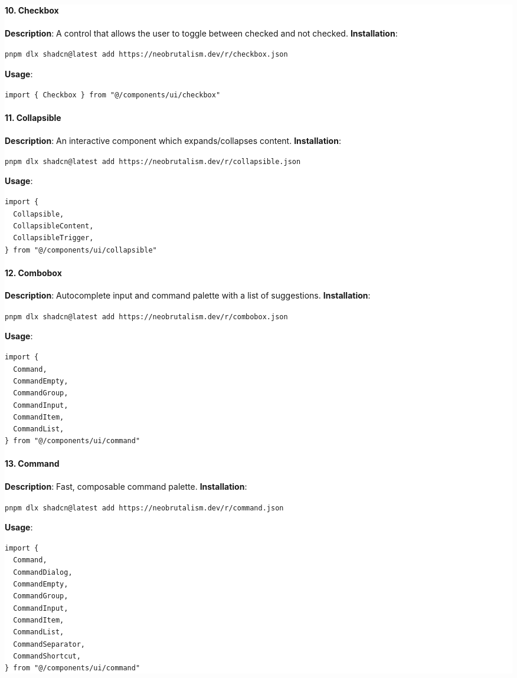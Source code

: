 #### **10. Checkbox**
**Description**: A control that allows the user to toggle between checked and not checked.
**Installation**:
```bash
pnpm dlx shadcn@latest add https://neobrutalism.dev/r/checkbox.json
```
**Usage**:
```tsx
import { Checkbox } from "@/components/ui/checkbox"
```

#### **11. Collapsible**
**Description**: An interactive component which expands/collapses content.
**Installation**:
```bash
pnpm dlx shadcn@latest add https://neobrutalism.dev/r/collapsible.json
```
**Usage**:
```tsx
import {
  Collapsible,
  CollapsibleContent,
  CollapsibleTrigger,
} from "@/components/ui/collapsible"
```

#### **12. Combobox**
**Description**: Autocomplete input and command palette with a list of suggestions.
**Installation**:
```bash
pnpm dlx shadcn@latest add https://neobrutalism.dev/r/combobox.json
```
**Usage**:
```tsx
import {
  Command,
  CommandEmpty,
  CommandGroup,
  CommandInput,
  CommandItem,
  CommandList,
} from "@/components/ui/command"
```

#### **13. Command**
**Description**: Fast, composable command palette.
**Installation**:
```bash
pnpm dlx shadcn@latest add https://neobrutalism.dev/r/command.json
```
**Usage**:
```tsx
import {
  Command,
  CommandDialog,
  CommandEmpty,
  CommandGroup,
  CommandInput,
  CommandItem,
  CommandList,
  CommandSeparator,
  CommandShortcut,
} from "@/components/ui/command"
```
